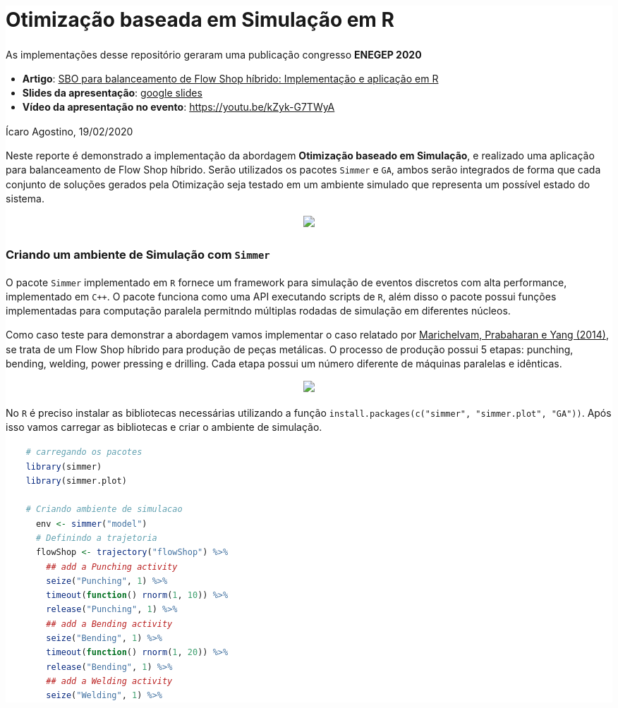 # **Otimização baseada em Simulação em R**

As implementações desse repositório geraram uma publicação congresso **ENEGEP 2020**
- **Artigo**: [SBO para balanceamento de Flow Shop híbrido: Implementação e aplicação em R](http://www.abepro.org.br/biblioteca/TN_STO_344_1765_40002.pdf)
- **Slides da apresentação**: [google slides](https://docs.google.com/presentation/d/e/2PACX-1vQj5gJ-TVwyKali481iEe6giBJJx7LBUtXlvx1p7GZ2tNa3RIAznz5sTZXPUIfUiH1tgsLaB_RDMumC/pub?start=false&loop=false&delayms=3000)
- **Vídeo da apresentação no evento**: https://youtu.be/kZyk-G7TWyA

Ícaro Agostino, 19/02/2020

Neste reporte é demonstrado a implementação da abordagem **Otimização
baseado em Simulação**, e realizado uma aplicação para balanceamento de
Flow Shop híbrido. Serão utilizados os pacotes `Simmer` e `GA`, ambos
serão integrados de forma que cada conjunto de soluções gerados pela
Otimização seja testado em um ambiente simulado que representa um
possível estado do sistema.

<p align="center">
<img src="https://raw.githubusercontent.com/icaroagostino/SBO/master/img/SBO-.PNG" width="600">
</p>

### Criando um ambiente de Simulação com `Simmer`

O pacote `Simmer` implementado em `R` fornece um framework para
simulação de eventos discretos com alta performance, implementado em
`C++`. O pacote funciona como uma API executando scripts de `R`, além
disso o pacote possui funções implementadas para computação paralela
permitndo múltiplas rodadas de simulação em diferentes núcleos.

Como caso teste para demonstrar a abordagem vamos implementar o caso
relatado por [Marichelvam, Prabaharan e Yang
(2014)](https://doi.org/10.1016/j.asoc.2014.02.005), se trata de um Flow
Shop híbrido para produção de peças metálicas. O processo de produção
possui 5 etapas: punching, bending, welding, power pressing e drilling.
Cada etapa possui um número diferente de máquinas paralelas e idênticas.

<p align="center">
<img src="https://raw.githubusercontent.com/icaroagostino/SBO/master/img/flows.png" width="600">
</p>

No `R` é preciso instalar as bibliotecas necessárias utilizando a função
`install.packages(c("simmer", "simmer.plot", "GA"))`. Após isso vamos
carregar as bibliotecas e criar o ambiente de simulação.
```r
    # carregando os pacotes
    library(simmer)
    library(simmer.plot)

    # Criando ambiente de simulacao
      env <- simmer("model")
      # Definindo a trajetoria
      flowShop <- trajectory("flowShop") %>%
        ## add a Punching activity 
        seize("Punching", 1) %>%
        timeout(function() rnorm(1, 10)) %>%
        release("Punching", 1) %>%
        ## add a Bending activity
        seize("Bending", 1) %>%
        timeout(function() rnorm(1, 20)) %>%
        release("Bending", 1) %>%
        ## add a Welding activity
        seize("Welding", 1) %>%
```